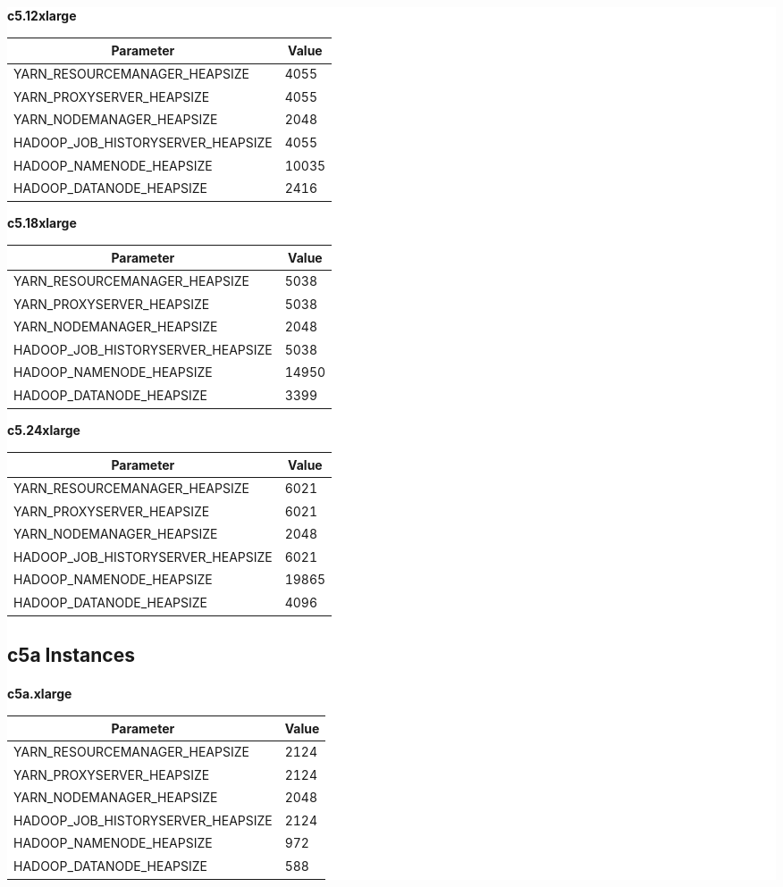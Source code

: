 
**c5\.12xlarge**  

| Parameter | Value | 
| --- | --- | 
| YARN\_RESOURCEMANAGER\_HEAPSIZE | 4055 | 
| YARN\_PROXYSERVER\_HEAPSIZE | 4055 | 
| YARN\_NODEMANAGER\_HEAPSIZE | 2048 | 
| HADOOP\_JOB\_HISTORYSERVER\_HEAPSIZE | 4055 | 
| HADOOP\_NAMENODE\_HEAPSIZE  | 10035 | 
| HADOOP\_DATANODE\_HEAPSIZE | 2416 | 


**c5\.18xlarge**  

| Parameter | Value | 
| --- | --- | 
| YARN\_RESOURCEMANAGER\_HEAPSIZE | 5038 | 
| YARN\_PROXYSERVER\_HEAPSIZE | 5038 | 
| YARN\_NODEMANAGER\_HEAPSIZE | 2048 | 
| HADOOP\_JOB\_HISTORYSERVER\_HEAPSIZE | 5038 | 
| HADOOP\_NAMENODE\_HEAPSIZE  | 14950 | 
| HADOOP\_DATANODE\_HEAPSIZE | 3399 | 


**c5\.24xlarge**  

| Parameter | Value | 
| --- | --- | 
| YARN\_RESOURCEMANAGER\_HEAPSIZE | 6021 | 
| YARN\_PROXYSERVER\_HEAPSIZE | 6021 | 
| YARN\_NODEMANAGER\_HEAPSIZE | 2048 | 
| HADOOP\_JOB\_HISTORYSERVER\_HEAPSIZE | 6021 | 
| HADOOP\_NAMENODE\_HEAPSIZE  | 19865 | 
| HADOOP\_DATANODE\_HEAPSIZE | 4096 | 

## c5a Instances<a name="emr-hadoop-daemons-c5a"></a>


**c5a\.xlarge**  

| Parameter | Value | 
| --- | --- | 
| YARN\_RESOURCEMANAGER\_HEAPSIZE | 2124 | 
| YARN\_PROXYSERVER\_HEAPSIZE | 2124 | 
| YARN\_NODEMANAGER\_HEAPSIZE | 2048 | 
| HADOOP\_JOB\_HISTORYSERVER\_HEAPSIZE | 2124 | 
| HADOOP\_NAMENODE\_HEAPSIZE  | 972 | 
| HADOOP\_DATANODE\_HEAPSIZE | 588 | 
